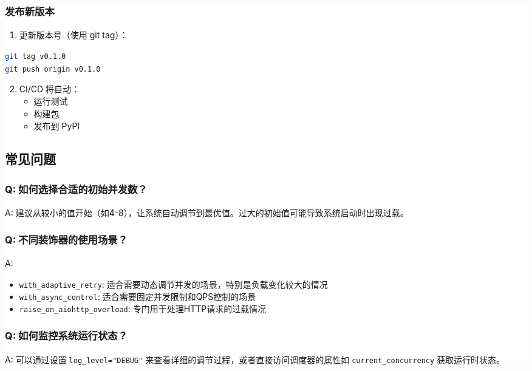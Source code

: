 ### 发布新版本

1. 更新版本号（使用 git tag）：
```bash
git tag v0.1.0
git push origin v0.1.0
```

2. CI/CD 将自动：
   - 运行测试
   - 构建包
   - 发布到 PyPI

## 常见问题

### Q: 如何选择合适的初始并发数？
A: 建议从较小的值开始（如4-8），让系统自动调节到最优值。过大的初始值可能导致系统启动时出现过载。

### Q: 不同装饰器的使用场景？
A:
- `with_adaptive_retry`: 适合需要动态调节并发的场景，特别是负载变化较大的情况
- `with_async_control`: 适合需要固定并发限制和QPS控制的场景
- `raise_on_aiohttp_overload`: 专门用于处理HTTP请求的过载情况

### Q: 如何监控系统运行状态？
A: 可以通过设置 `log_level="DEBUG"` 来查看详细的调节过程，或者直接访问调度器的属性如 `current_concurrency` 获取运行时状态。

